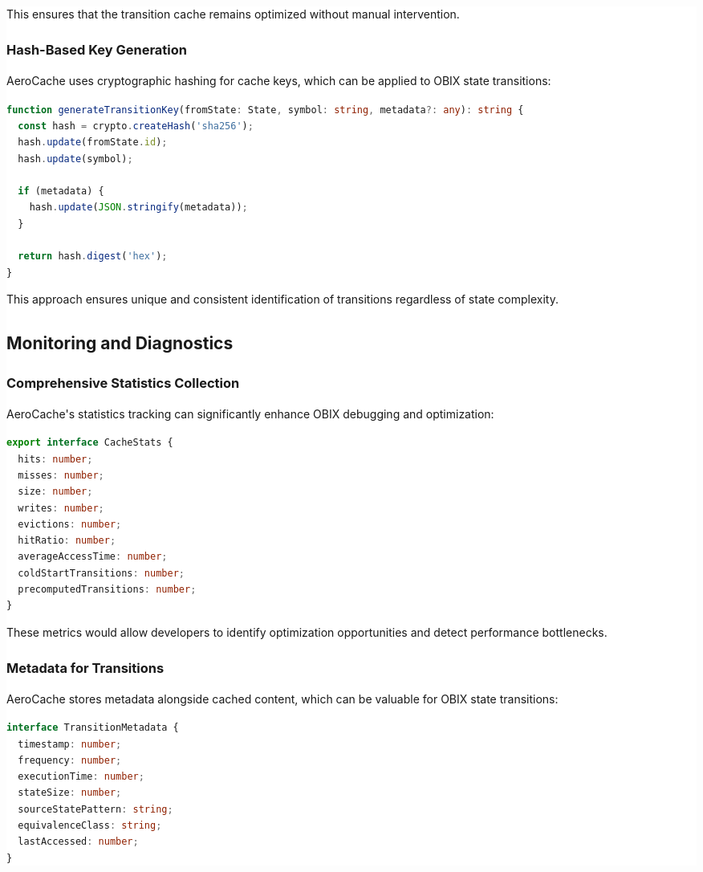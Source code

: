 This ensures that the transition cache remains optimized without manual intervention.

### Hash-Based Key Generation

AeroCache uses cryptographic hashing for cache keys, which can be applied to OBIX state transitions:

```typescript
function generateTransitionKey(fromState: State, symbol: string, metadata?: any): string {
  const hash = crypto.createHash('sha256');
  hash.update(fromState.id);
  hash.update(symbol);
  
  if (metadata) {
    hash.update(JSON.stringify(metadata));
  }
  
  return hash.digest('hex');
}
```

This approach ensures unique and consistent identification of transitions regardless of state complexity.

## Monitoring and Diagnostics

### Comprehensive Statistics Collection

AeroCache's statistics tracking can significantly enhance OBIX debugging and optimization:

```typescript
export interface CacheStats {
  hits: number;
  misses: number;
  size: number;
  writes: number;
  evictions: number;
  hitRatio: number;
  averageAccessTime: number;
  coldStartTransitions: number;
  precomputedTransitions: number;
}
```

These metrics would allow developers to identify optimization opportunities and detect performance bottlenecks.

### Metadata for Transitions

AeroCache stores metadata alongside cached content, which can be valuable for OBIX state transitions:

```typescript
interface TransitionMetadata {
  timestamp: number;
  frequency: number;
  executionTime: number;
  stateSize: number;
  sourceStatePattern: string;
  equivalenceClass: string;
  lastAccessed: number;
}
```

